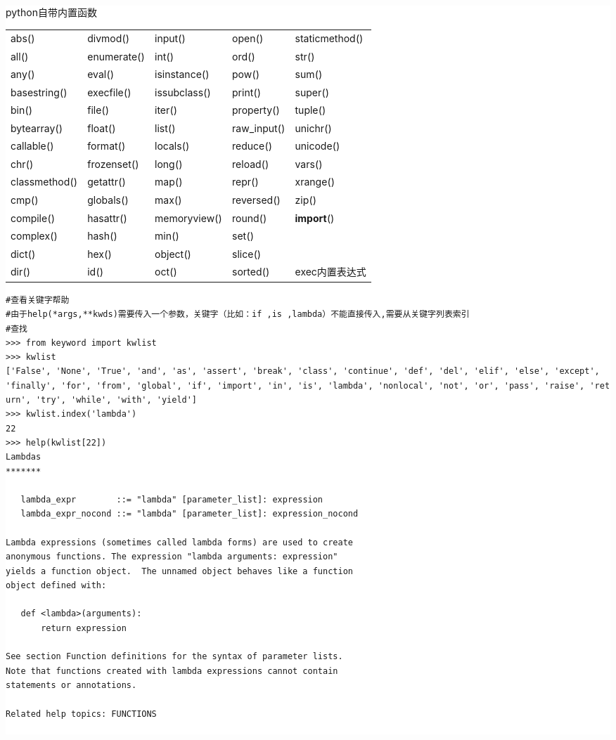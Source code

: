 python自带内置函数

|               |             |              |             |                |
| ------------- | ----------- | ------------ | ----------- | -------------- |
| abs()         | divmod()    | input()      | open()      | staticmethod() |
| all()         | enumerate() | int()        | ord()       | str()          |
| any()         | eval()      | isinstance() | pow()       | sum()          |
| basestring()  | execfile()  | issubclass() | print()     | super()        |
| bin()         | file()      | iter()       | property()  | tuple()        |
| bytearray()   | float()     | list()       | raw_input() | unichr()       |
| callable()    | format()    | locals()     | reduce()    | unicode()      |
| chr()         | frozenset() | long()       | reload()    | vars()         |
| classmethod() | getattr()   | map()        | repr()      | xrange()       |
| cmp()         | globals()   | max()        | reversed()  | zip()          |
| compile()     | hasattr()   | memoryview() | round()     | __import__()   |
| complex()     | hash()      | min()        | set()       |                |
| dict()        | hex()       | object()     | slice()     |                |
| dir()         | id()        | oct()        | sorted()    | exec内置表达式      |





```
#查看关键字帮助
#由于help(*args,**kwds)需要传入一个参数，关键字（比如：if ,is ,lambda）不能直接传入,需要从关键字列表索引
#查找
>>> from keyword import kwlist
>>> kwlist
['False', 'None', 'True', 'and', 'as', 'assert', 'break', 'class', 'continue', 'def', 'del', 'elif', 'else', 'except', 'finally', 'for', 'from', 'global', 'if', 'import', 'in', 'is', 'lambda', 'nonlocal', 'not', 'or', 'pass', 'raise', 'return', 'try', 'while', 'with', 'yield']
>>> kwlist.index('lambda')
22
>>> help(kwlist[22])
Lambdas
*******

   lambda_expr        ::= "lambda" [parameter_list]: expression
   lambda_expr_nocond ::= "lambda" [parameter_list]: expression_nocond

Lambda expressions (sometimes called lambda forms) are used to create
anonymous functions. The expression "lambda arguments: expression"
yields a function object.  The unnamed object behaves like a function
object defined with:

   def <lambda>(arguments):
       return expression

See section Function definitions for the syntax of parameter lists.
Note that functions created with lambda expressions cannot contain
statements or annotations.

Related help topics: FUNCTIONS


```